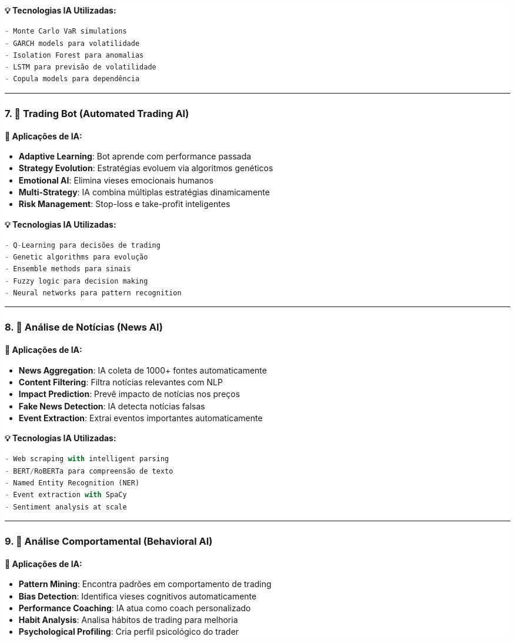 **💡 Tecnologias IA Utilizadas:**
```python
- Monte Carlo VaR simulations
- GARCH models para volatilidade
- Isolation Forest para anomalias
- LSTM para previsão de volatilidade
- Copula models para dependência
```

---

### 7. 🤖 **Trading Bot (Automated Trading AI)**
**🎯 Aplicações de IA:**
- **Adaptive Learning**: Bot aprende com performance passada
- **Strategy Evolution**: Estratégias evoluem via algoritmos genéticos
- **Emotional AI**: Elimina vieses emocionais humanos
- **Multi-Strategy**: IA combina múltiplas estratégias dinamicamente
- **Risk Management**: Stop-loss e take-profit inteligentes

**💡 Tecnologias IA Utilizadas:**
```python
- Q-Learning para decisões de trading
- Genetic algorithms para evolução
- Ensemble methods para sinais
- Fuzzy logic para decision making
- Neural networks para pattern recognition
```

---

### 8. 📰 **Análise de Notícias (News AI)**
**🎯 Aplicações de IA:**
- **News Aggregation**: IA coleta de 1000+ fontes automaticamente
- **Content Filtering**: Filtra notícias relevantes com NLP
- **Impact Prediction**: Prevê impacto de notícias nos preços
- **Fake News Detection**: IA detecta notícias falsas
- **Event Extraction**: Extrai eventos importantes automaticamente

**💡 Tecnologias IA Utilizadas:**
```python
- Web scraping with intelligent parsing
- BERT/RoBERTa para compreensão de texto
- Named Entity Recognition (NER)
- Event extraction with SpaCy
- Sentiment analysis at scale
```

---

### 9. 🧠 **Análise Comportamental (Behavioral AI)**
**🎯 Aplicações de IA:**
- **Pattern Mining**: Encontra padrões em comportamento de trading
- **Bias Detection**: Identifica vieses cognitivos automaticamente
- **Performance Coaching**: IA atua como coach personalizado
- **Habit Analysis**: Analisa hábitos de trading para melhoria
- **Psychological Profiling**: Cria perfil psicológico do trader
